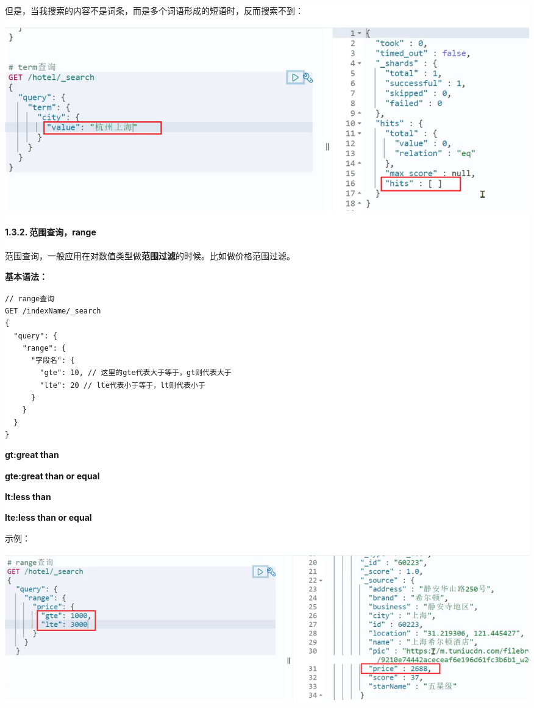 但是，当我搜索的内容不是词条，而是多个词语形成的短语时，反而搜索不到：

![](<assets/1740016769082.png>)

#### 1.3.2. 范围查询，range

范围查询，一般应用在对数值类型做**范围过滤**的时候。比如做价格范围过滤。

**基本语法：**

```
// range查询
GET /indexName/_search
{
  "query": {
    "range": {
      "字段名": {
        "gte": 10, // 这里的gte代表大于等于，gt则代表大于
        "lte": 20 // lte代表小于等于，lt则代表小于
      }
    }
  }
}
```

**gt:great than** 

**gte:great than or equal** 

**lt:less than**

**lte:less than or equal**

示例：

![](<assets/1740016769260.png>)
